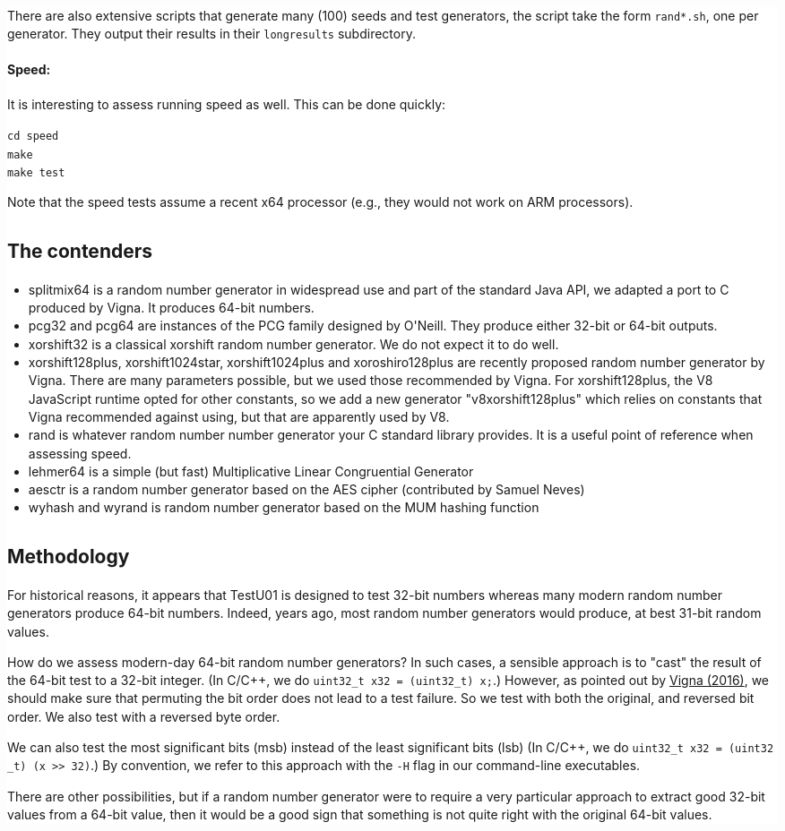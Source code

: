 There are also extensive scripts that generate many (100) seeds and test generators, the script take
the form ``rand*.sh``, one per generator. They output their results in their ``longresults`` subdirectory.

#### Speed:
It is interesting to assess running speed as well. This can be done quickly:

```
cd speed
make
make test
```

Note  that the speed tests assume a recent x64 processor (e.g., they would not work
  on ARM processors).

## The contenders

- splitmix64 is a random number generator in widespread use and part of the standard Java API, we adapted a port to C produced by Vigna. It produces 64-bit numbers.
- pcg32 and pcg64 are instances of the PCG family designed by O'Neill. They produce either 32-bit or 64-bit outputs.
- xorshift32 is a classical xorshift random number generator. We do not expect it to do well.
- xorshift128plus, xorshift1024star, xorshift1024plus and xoroshiro128plus are recently proposed random number generator by Vigna. There are many parameters possible, but we used those recommended by Vigna. For xorshift128plus, the V8 JavaScript runtime opted for other constants, so we add a new generator "v8xorshift128plus" which relies on constants that Vigna recommended against using, but that are apparently used by V8.
- rand is whatever random number number generator your C standard library provides. It is a useful point of reference when assessing speed.
- lehmer64 is a simple (but fast) Multiplicative Linear Congruential Generator
- aesctr is a random number generator based on the AES cipher (contributed by Samuel Neves)
- wyhash and wyrand is random number generator based on the MUM hashing function


## Methodology

For historical reasons, it appears that TestU01 is designed to test 32-bit numbers
whereas many modern random number generators produce 64-bit numbers. Indeed, years ago,
most random number generators would produce, at best 31-bit random values.

How do we assess modern-day 64-bit random number generators? In such cases,
a sensible approach is to "cast" the result of the 64-bit test to a 32-bit integer.
(In C/C++, we do ``uint32_t x32 = (uint32_t) x;``.)
However, as pointed out by [Vigna (2016)](https://arxiv.org/pdf/1402.6246.pdf), we should
make sure that permuting the bit order does not lead to a test failure. So we test with
both the original, and reversed bit order. We also test with a reversed byte order.

We can also test the most significant bits (msb) instead of the least significant bits (lsb)
(In C/C++, we do ``uint32_t x32 = (uint32_t) (x >> 32)``.) By convention, we refer to this
approach with the ``-H`` flag in our command-line executables.

There are other possibilities, but if a random number generator were to require a very
particular approach to extract good 32-bit values from a 64-bit value, then it would be
a good sign that something is not quite right with the original 64-bit values.
